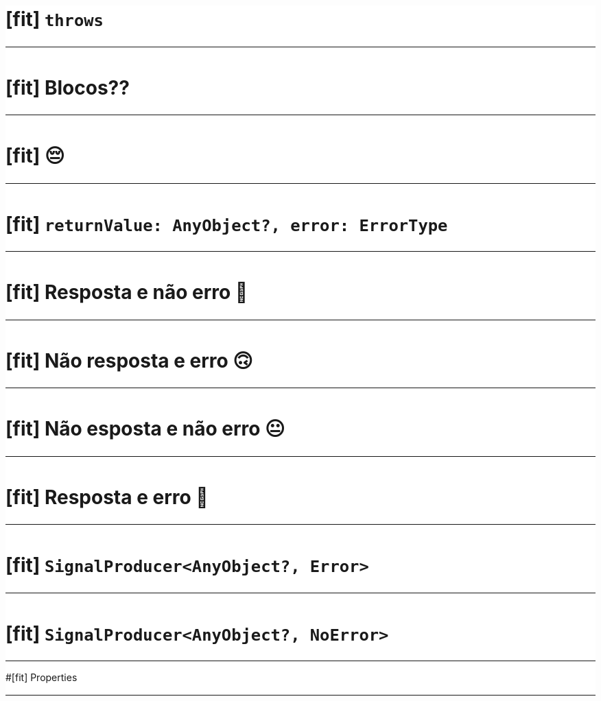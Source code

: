 # [fit] `throws`

---

# [fit] Blocos??

---

# [fit] 😔

---

# [fit] `returnValue: AnyObject?, error: ErrorType`

---

# [fit] Resposta e não erro 😬

---

# [fit] Não resposta e erro 🙃

---

# [fit] Não esposta e não erro 😐

---

# [fit] Resposta e erro 🤔

---

# [fit] `SignalProducer<AnyObject?, Error>`

---

# [fit] `SignalProducer<AnyObject?, NoError>`


---

#[fit] Properties

---